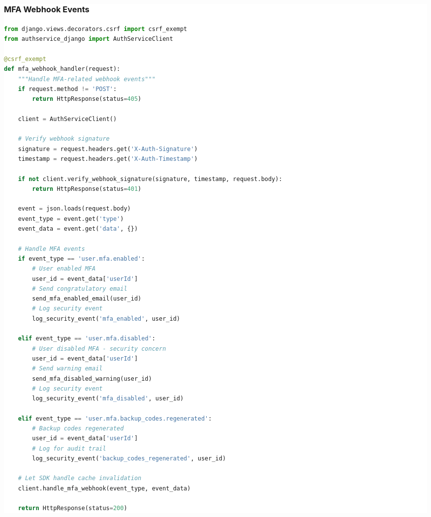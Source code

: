 ### MFA Webhook Events

```python
from django.views.decorators.csrf import csrf_exempt
from authservice_django import AuthServiceClient

@csrf_exempt
def mfa_webhook_handler(request):
    """Handle MFA-related webhook events"""
    if request.method != 'POST':
        return HttpResponse(status=405)
    
    client = AuthServiceClient()
    
    # Verify webhook signature
    signature = request.headers.get('X-Auth-Signature')
    timestamp = request.headers.get('X-Auth-Timestamp')
    
    if not client.verify_webhook_signature(signature, timestamp, request.body):
        return HttpResponse(status=401)
    
    event = json.loads(request.body)
    event_type = event.get('type')
    event_data = event.get('data', {})
    
    # Handle MFA events
    if event_type == 'user.mfa.enabled':
        # User enabled MFA
        user_id = event_data['userId']
        # Send congratulatory email
        send_mfa_enabled_email(user_id)
        # Log security event
        log_security_event('mfa_enabled', user_id)
        
    elif event_type == 'user.mfa.disabled':
        # User disabled MFA - security concern
        user_id = event_data['userId']
        # Send warning email
        send_mfa_disabled_warning(user_id)
        # Log security event
        log_security_event('mfa_disabled', user_id)
        
    elif event_type == 'user.mfa.backup_codes.regenerated':
        # Backup codes regenerated
        user_id = event_data['userId']
        # Log for audit trail
        log_security_event('backup_codes_regenerated', user_id)
    
    # Let SDK handle cache invalidation
    client.handle_mfa_webhook(event_type, event_data)
    
    return HttpResponse(status=200)
```
